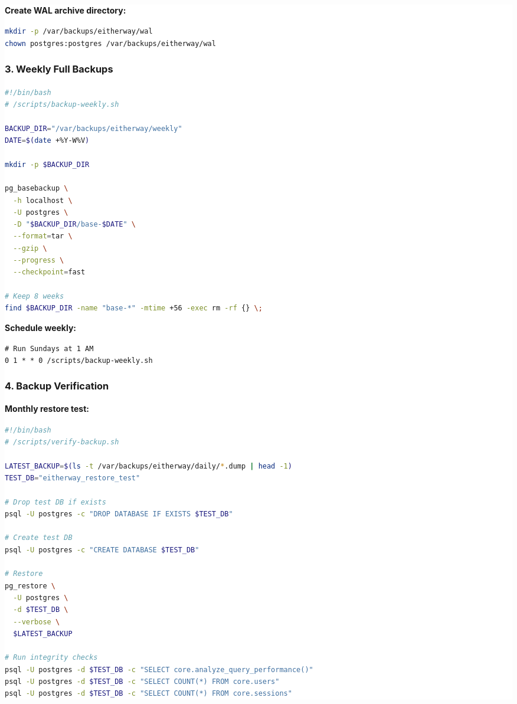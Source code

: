 **Create WAL archive directory:**

```bash
mkdir -p /var/backups/eitherway/wal
chown postgres:postgres /var/backups/eitherway/wal
```

### 3. Weekly Full Backups

```bash
#!/bin/bash
# /scripts/backup-weekly.sh

BACKUP_DIR="/var/backups/eitherway/weekly"
DATE=$(date +%Y-W%V)

mkdir -p $BACKUP_DIR

pg_basebackup \
  -h localhost \
  -U postgres \
  -D "$BACKUP_DIR/base-$DATE" \
  --format=tar \
  --gzip \
  --progress \
  --checkpoint=fast

# Keep 8 weeks
find $BACKUP_DIR -name "base-*" -mtime +56 -exec rm -rf {} \;
```

**Schedule weekly:**

```cron
# Run Sundays at 1 AM
0 1 * * 0 /scripts/backup-weekly.sh
```

### 4. Backup Verification

**Monthly restore test:**

```bash
#!/bin/bash
# /scripts/verify-backup.sh

LATEST_BACKUP=$(ls -t /var/backups/eitherway/daily/*.dump | head -1)
TEST_DB="eitherway_restore_test"

# Drop test DB if exists
psql -U postgres -c "DROP DATABASE IF EXISTS $TEST_DB"

# Create test DB
psql -U postgres -c "CREATE DATABASE $TEST_DB"

# Restore
pg_restore \
  -U postgres \
  -d $TEST_DB \
  --verbose \
  $LATEST_BACKUP

# Run integrity checks
psql -U postgres -d $TEST_DB -c "SELECT core.analyze_query_performance()"
psql -U postgres -d $TEST_DB -c "SELECT COUNT(*) FROM core.users"
psql -U postgres -d $TEST_DB -c "SELECT COUNT(*) FROM core.sessions"

```